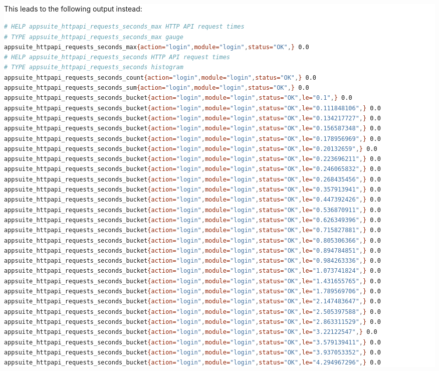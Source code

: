 This leads to the following output instead:


```bash
# HELP appsuite_httpapi_requests_seconds_max HTTP API request times
# TYPE appsuite_httpapi_requests_seconds_max gauge
appsuite_httpapi_requests_seconds_max{action="login",module="login",status="OK",} 0.0
# HELP appsuite_httpapi_requests_seconds HTTP API request times
# TYPE appsuite_httpapi_requests_seconds histogram
appsuite_httpapi_requests_seconds_count{action="login",module="login",status="OK",} 0.0
appsuite_httpapi_requests_seconds_sum{action="login",module="login",status="OK",} 0.0
appsuite_httpapi_requests_seconds_bucket{action="login",module="login",status="OK",le="0.1",} 0.0
appsuite_httpapi_requests_seconds_bucket{action="login",module="login",status="OK",le="0.111848106",} 0.0
appsuite_httpapi_requests_seconds_bucket{action="login",module="login",status="OK",le="0.134217727",} 0.0
appsuite_httpapi_requests_seconds_bucket{action="login",module="login",status="OK",le="0.156587348",} 0.0
appsuite_httpapi_requests_seconds_bucket{action="login",module="login",status="OK",le="0.178956969",} 0.0
appsuite_httpapi_requests_seconds_bucket{action="login",module="login",status="OK",le="0.20132659",} 0.0
appsuite_httpapi_requests_seconds_bucket{action="login",module="login",status="OK",le="0.223696211",} 0.0
appsuite_httpapi_requests_seconds_bucket{action="login",module="login",status="OK",le="0.246065832",} 0.0
appsuite_httpapi_requests_seconds_bucket{action="login",module="login",status="OK",le="0.268435456",} 0.0
appsuite_httpapi_requests_seconds_bucket{action="login",module="login",status="OK",le="0.357913941",} 0.0
appsuite_httpapi_requests_seconds_bucket{action="login",module="login",status="OK",le="0.447392426",} 0.0
appsuite_httpapi_requests_seconds_bucket{action="login",module="login",status="OK",le="0.536870911",} 0.0
appsuite_httpapi_requests_seconds_bucket{action="login",module="login",status="OK",le="0.626349396",} 0.0
appsuite_httpapi_requests_seconds_bucket{action="login",module="login",status="OK",le="0.715827881",} 0.0
appsuite_httpapi_requests_seconds_bucket{action="login",module="login",status="OK",le="0.805306366",} 0.0
appsuite_httpapi_requests_seconds_bucket{action="login",module="login",status="OK",le="0.894784851",} 0.0
appsuite_httpapi_requests_seconds_bucket{action="login",module="login",status="OK",le="0.984263336",} 0.0
appsuite_httpapi_requests_seconds_bucket{action="login",module="login",status="OK",le="1.073741824",} 0.0
appsuite_httpapi_requests_seconds_bucket{action="login",module="login",status="OK",le="1.431655765",} 0.0
appsuite_httpapi_requests_seconds_bucket{action="login",module="login",status="OK",le="1.789569706",} 0.0
appsuite_httpapi_requests_seconds_bucket{action="login",module="login",status="OK",le="2.147483647",} 0.0
appsuite_httpapi_requests_seconds_bucket{action="login",module="login",status="OK",le="2.505397588",} 0.0
appsuite_httpapi_requests_seconds_bucket{action="login",module="login",status="OK",le="2.863311529",} 0.0
appsuite_httpapi_requests_seconds_bucket{action="login",module="login",status="OK",le="3.22122547",} 0.0
appsuite_httpapi_requests_seconds_bucket{action="login",module="login",status="OK",le="3.579139411",} 0.0
appsuite_httpapi_requests_seconds_bucket{action="login",module="login",status="OK",le="3.937053352",} 0.0
appsuite_httpapi_requests_seconds_bucket{action="login",module="login",status="OK",le="4.294967296",} 0.0
```